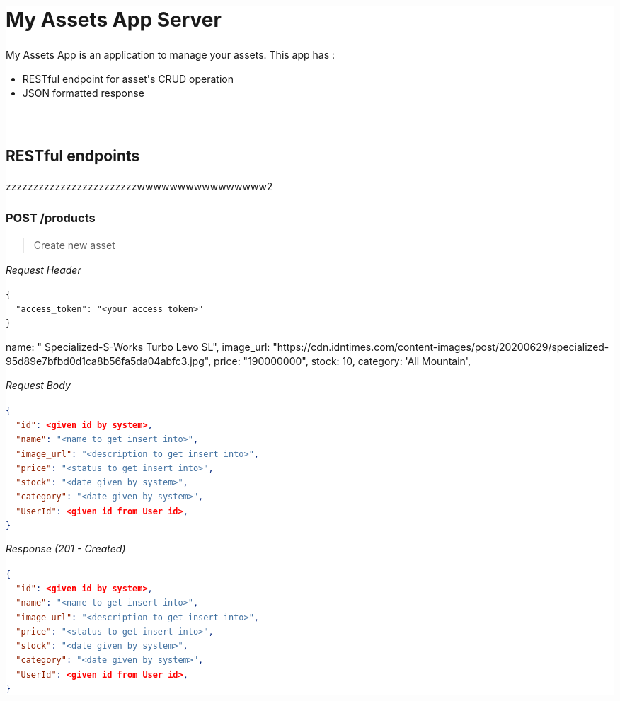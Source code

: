 # My Assets App Server

My Assets App is an application to manage your assets. This app has :

- RESTful endpoint for asset's CRUD operation
- JSON formatted response

&nbsp;

## RESTful endpoints

zzzzzzzzzzzzzzzzzzzzzzzzwwwwwwwwwwwwwwww2

### POST /products

> Create new asset

_Request Header_

```
{
  "access_token": "<your access token>"
}
```

name: " Specialized-S-Works Turbo Levo SL",
image_url: "https://cdn.idntimes.com/content-images/post/20200629/specialized-95d89e7bfbd0d1ca8b56fa5da04abfc3.jpg",
price: "190000000",
stock: 10,
category: 'All Mountain',

_Request Body_

```json
{
  "id": <given id by system>,
  "name": "<name to get insert into>",
  "image_url": "<description to get insert into>",
  "price": "<status to get insert into>",
  "stock": "<date given by system>",
  "category": "<date given by system>",
  "UserId": <given id from User id>,
}
```

_Response (201 - Created)_

```json
{
  "id": <given id by system>,
  "name": "<name to get insert into>",
  "image_url": "<description to get insert into>",
  "price": "<status to get insert into>",
  "stock": "<date given by system>",
  "category": "<date given by system>",
  "UserId": <given id from User id>,
}
```
